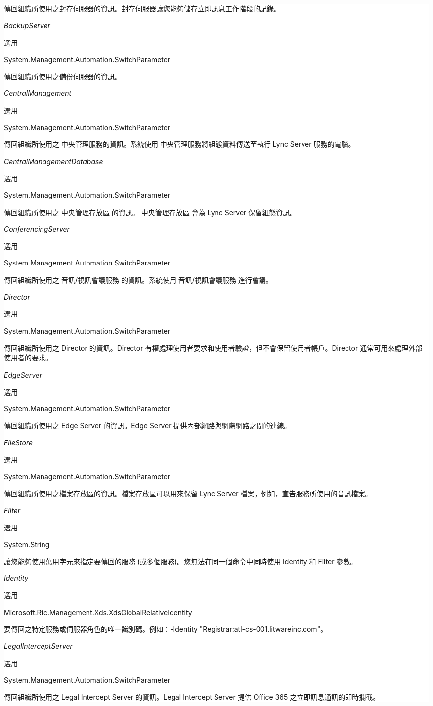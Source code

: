 <td><p>傳回組織所使用之封存伺服器的資訊。封存伺服器讓您能夠儲存立即訊息工作階段的記錄。</p></td>
</tr>
<tr class="odd">
<td><p><em>BackupServer</em></p></td>
<td><p>選用</p></td>
<td><p>System.Management.Automation.SwitchParameter</p></td>
<td><p>傳回組織所使用之備份伺服器的資訊。</p></td>
</tr>
<tr class="even">
<td><p><em>CentralManagement</em></p></td>
<td><p>選用</p></td>
<td><p>System.Management.Automation.SwitchParameter</p></td>
<td><p>傳回組織所使用之 中央管理服務的資訊。系統使用 中央管理服務將組態資料傳送至執行 Lync Server 服務的電腦。</p></td>
</tr>
<tr class="odd">
<td><p><em>CentralManagementDatabase</em></p></td>
<td><p>選用</p></td>
<td><p>System.Management.Automation.SwitchParameter</p></td>
<td><p>傳回組織所使用之 中央管理存放區 的資訊。 中央管理存放區 會為 Lync Server 保留組態資訊。</p></td>
</tr>
<tr class="even">
<td><p><em>ConferencingServer</em></p></td>
<td><p>選用</p></td>
<td><p>System.Management.Automation.SwitchParameter</p></td>
<td><p>傳回組織所使用之 音訊/視訊會議服務 的資訊。系統使用 音訊/視訊會議服務 進行會議。</p></td>
</tr>
<tr class="odd">
<td><p><em>Director</em></p></td>
<td><p>選用</p></td>
<td><p>System.Management.Automation.SwitchParameter</p></td>
<td><p>傳回組織所使用之 Director 的資訊。Director 有權處理使用者要求和使用者驗證，但不會保留使用者帳戶。Director 通常可用來處理外部使用者的要求。</p></td>
</tr>
<tr class="even">
<td><p><em>EdgeServer</em></p></td>
<td><p>選用</p></td>
<td><p>System.Management.Automation.SwitchParameter</p></td>
<td><p>傳回組織所使用之 Edge Server 的資訊。Edge Server 提供內部網路與網際網路之間的連線。</p></td>
</tr>
<tr class="odd">
<td><p><em>FileStore</em></p></td>
<td><p>選用</p></td>
<td><p>System.Management.Automation.SwitchParameter</p></td>
<td><p>傳回組織所使用之檔案存放區的資訊。檔案存放區可以用來保留 Lync Server 檔案，例如，宣告服務所使用的音訊檔案。</p></td>
</tr>
<tr class="even">
<td><p><em>Filter</em></p></td>
<td><p>選用</p></td>
<td><p>System.String</p></td>
<td><p>讓您能夠使用萬用字元來指定要傳回的服務 (或多個服務)。您無法在同一個命令中同時使用 Identity 和 Filter 參數。</p></td>
</tr>
<tr class="odd">
<td><p><em>Identity</em></p></td>
<td><p>選用</p></td>
<td><p>Microsoft.Rtc.Management.Xds.XdsGlobalRelativeIdentity</p></td>
<td><p>要傳回之特定服務或伺服器角色的唯一識別碼。例如：-Identity &quot;Registrar:atl-cs-001.litwareinc.com&quot;。</p>
<p></p></td>
</tr>
<tr class="even">
<td><p><em>LegalInterceptServer</em></p></td>
<td><p>選用</p></td>
<td><p>System.Management.Automation.SwitchParameter</p></td>
<td><p>傳回組織所使用之 Legal Intercept Server 的資訊。Legal Intercept Server 提供 Office 365 之立即訊息通訊的即時攔截。</p></td>
</tr>